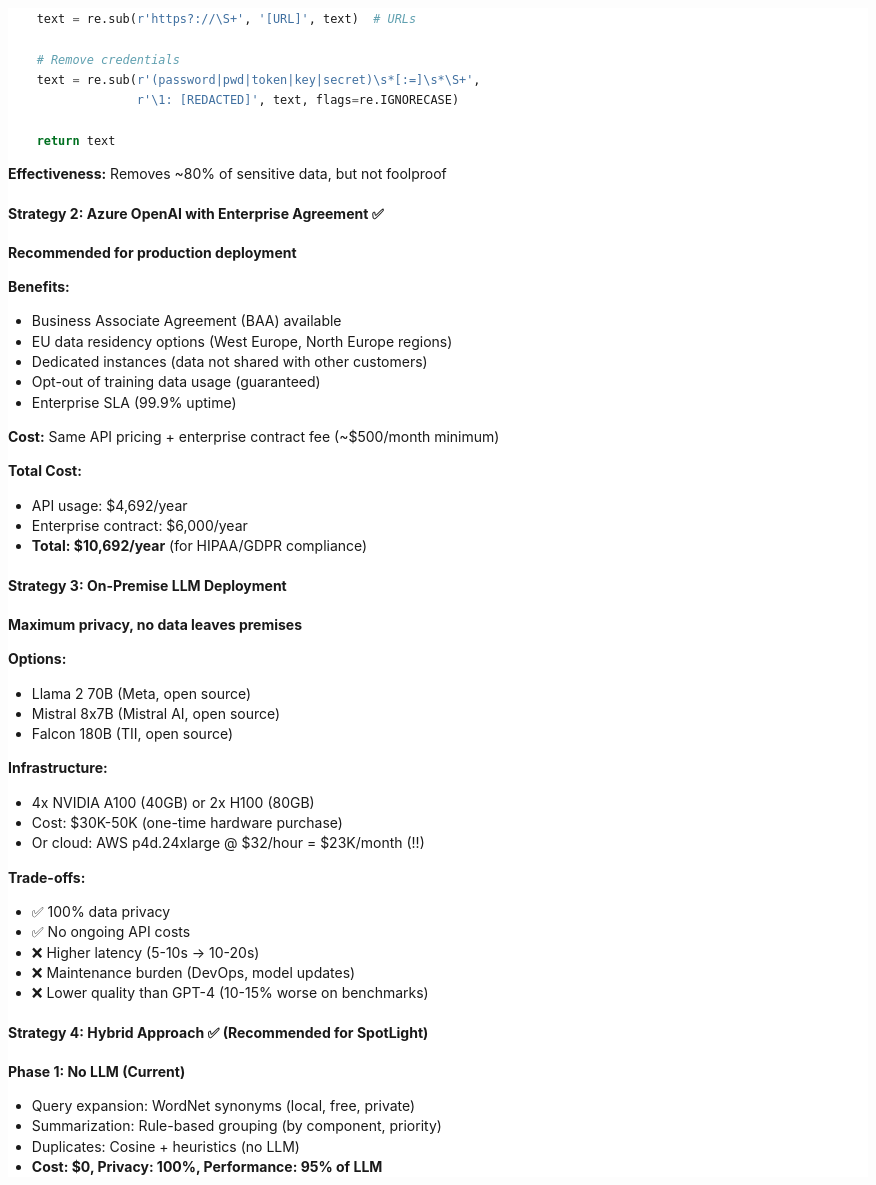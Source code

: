 ```python
    text = re.sub(r'https?://\S+', '[URL]', text)  # URLs

    # Remove credentials
    text = re.sub(r'(password|pwd|token|key|secret)\s*[:=]\s*\S+',
                  r'\1: [REDACTED]', text, flags=re.IGNORECASE)

    return text
```

**Effectiveness:** Removes ~80% of sensitive data, but not foolproof

#### Strategy 2: Azure OpenAI with Enterprise Agreement ✅
**Recommended for production deployment**

**Benefits:**
- Business Associate Agreement (BAA) available
- EU data residency options (West Europe, North Europe regions)
- Dedicated instances (data not shared with other customers)
- Opt-out of training data usage (guaranteed)
- Enterprise SLA (99.9% uptime)

**Cost:** Same API pricing + enterprise contract fee (~$500/month minimum)

**Total Cost:**
- API usage: $4,692/year
- Enterprise contract: $6,000/year
- **Total: $10,692/year** (for HIPAA/GDPR compliance)

#### Strategy 3: On-Premise LLM Deployment
**Maximum privacy, no data leaves premises**

**Options:**
- Llama 2 70B (Meta, open source)
- Mistral 8x7B (Mistral AI, open source)
- Falcon 180B (TII, open source)

**Infrastructure:**
- 4x NVIDIA A100 (40GB) or 2x H100 (80GB)
- Cost: $30K-50K (one-time hardware purchase)
- Or cloud: AWS p4d.24xlarge @ $32/hour = $23K/month (!!)

**Trade-offs:**
- ✅ 100% data privacy
- ✅ No ongoing API costs
- ❌ Higher latency (5-10s → 10-20s)
- ❌ Maintenance burden (DevOps, model updates)
- ❌ Lower quality than GPT-4 (10-15% worse on benchmarks)

#### Strategy 4: Hybrid Approach ✅ (Recommended for SpotLight)

**Phase 1: No LLM (Current)**
- Query expansion: WordNet synonyms (local, free, private)
- Summarization: Rule-based grouping (by component, priority)
- Duplicates: Cosine + heuristics (no LLM)
- **Cost: $0, Privacy: 100%, Performance: 95% of LLM**
